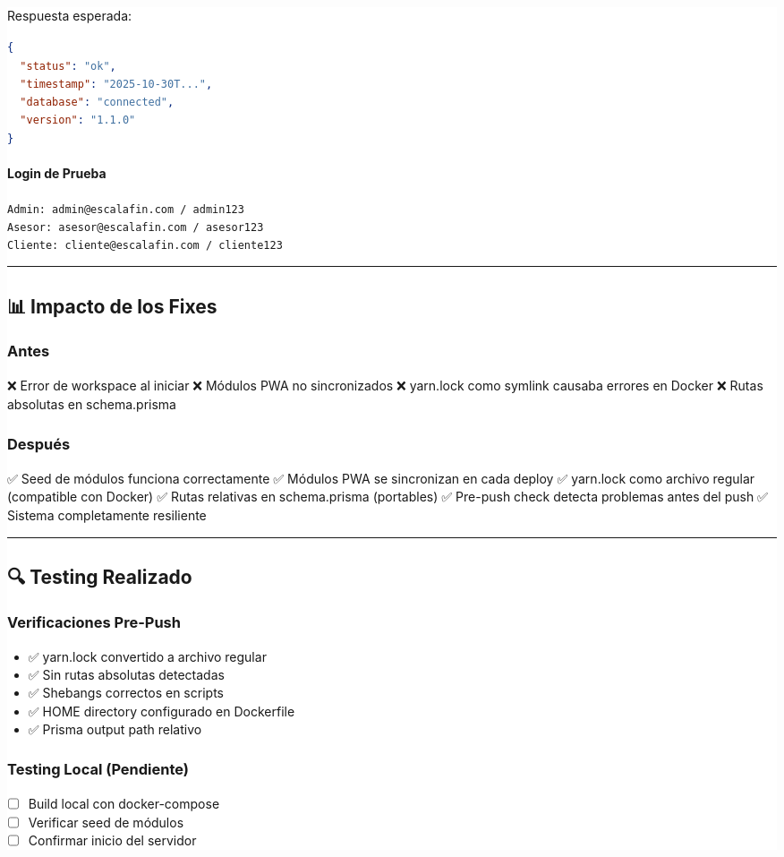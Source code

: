 Respuesta esperada:
```json
{
  "status": "ok",
  "timestamp": "2025-10-30T...",
  "database": "connected",
  "version": "1.1.0"
}
```

#### Login de Prueba
```
Admin: admin@escalafin.com / admin123
Asesor: asesor@escalafin.com / asesor123
Cliente: cliente@escalafin.com / cliente123
```

---

## 📊 Impacto de los Fixes

### Antes
❌ Error de workspace al iniciar
❌ Módulos PWA no sincronizados
❌ yarn.lock como symlink causaba errores en Docker
❌ Rutas absolutas en schema.prisma

### Después
✅ Seed de módulos funciona correctamente
✅ Módulos PWA se sincronizan en cada deploy
✅ yarn.lock como archivo regular (compatible con Docker)
✅ Rutas relativas en schema.prisma (portables)
✅ Pre-push check detecta problemas antes del push
✅ Sistema completamente resiliente

---

## 🔍 Testing Realizado

### Verificaciones Pre-Push
- ✅ yarn.lock convertido a archivo regular
- ✅ Sin rutas absolutas detectadas
- ✅ Shebangs correctos en scripts
- ✅ HOME directory configurado en Dockerfile
- ✅ Prisma output path relativo

### Testing Local (Pendiente)
- [ ] Build local con docker-compose
- [ ] Verificar seed de módulos
- [ ] Confirmar inicio del servidor
